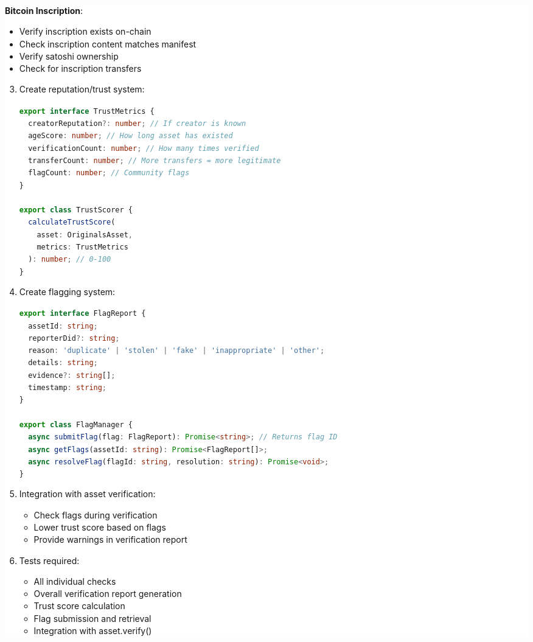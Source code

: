   **Bitcoin Inscription**:
   - Verify inscription exists on-chain
   - Check inscription content matches manifest
   - Verify satoshi ownership
   - Check for inscription transfers

3. Create reputation/trust system:
   ```typescript
   export interface TrustMetrics {
     creatorReputation?: number; // If creator is known
     ageScore: number; // How long asset has existed
     verificationCount: number; // How many times verified
     transferCount: number; // More transfers = more legitimate
     flagCount: number; // Community flags
   }
   
   export class TrustScorer {
     calculateTrustScore(
       asset: OriginalsAsset,
       metrics: TrustMetrics
     ): number; // 0-100
   }
   ```

4. Create flagging system:
   ```typescript
   export interface FlagReport {
     assetId: string;
     reporterDid?: string;
     reason: 'duplicate' | 'stolen' | 'fake' | 'inappropriate' | 'other';
     details: string;
     evidence?: string[];
     timestamp: string;
   }
   
   export class FlagManager {
     async submitFlag(flag: FlagReport): Promise<string>; // Returns flag ID
     async getFlags(assetId: string): Promise<FlagReport[]>;
     async resolveFlag(flagId: string, resolution: string): Promise<void>;
   }
   ```

5. Integration with asset verification:
   - Check flags during verification
   - Lower trust score based on flags
   - Provide warnings in verification report

6. Tests required:
   - All individual checks
   - Overall verification report generation
   - Trust score calculation
   - Flag submission and retrieval
   - Integration with asset.verify()
